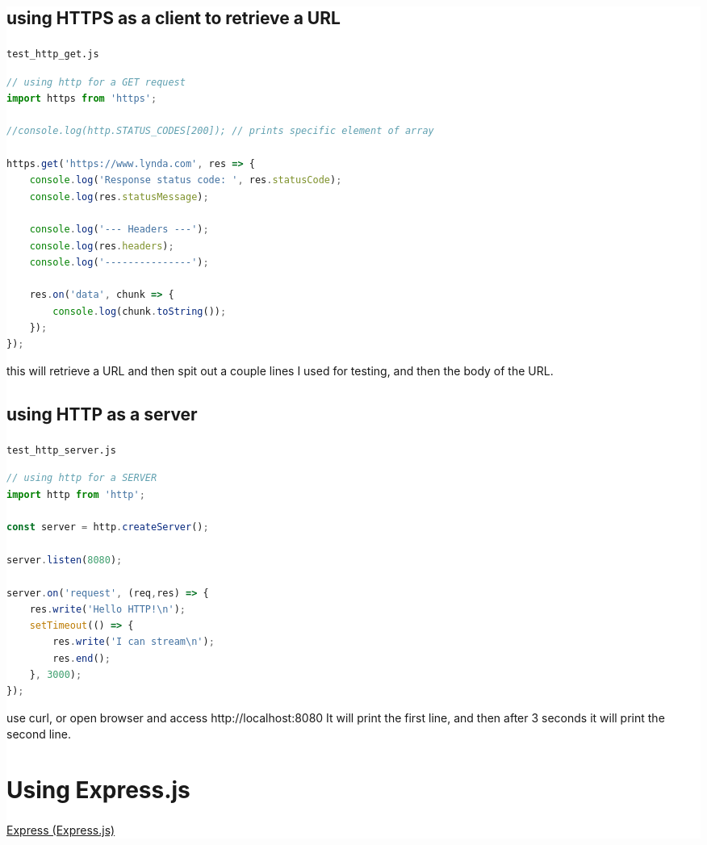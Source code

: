 ## using HTTPS as a client to retrieve a URL 
`test_http_get.js`
```javascript
// using http for a GET request
import https from 'https';

//console.log(http.STATUS_CODES[200]); // prints specific element of array

https.get('https://www.lynda.com', res => {
    console.log('Response status code: ', res.statusCode);
    console.log(res.statusMessage);

    console.log('--- Headers ---');
    console.log(res.headers);
    console.log('---------------');

    res.on('data', chunk => {
        console.log(chunk.toString());
    });
});

```

this will retrieve a URL and then spit out a couple lines I used for testing, and then the body of the URL.


## using HTTP as a server 
`test_http_server.js`

```javascript
// using http for a SERVER
import http from 'http';

const server = http.createServer();

server.listen(8080);

server.on('request', (req,res) => {
    res.write('Hello HTTP!\n');
    setTimeout(() => {
        res.write('I can stream\n');
        res.end();
    }, 3000);
});
```

use curl, or open browser and access http://localhost:8080
It will print the first line, and then after 3 seconds it will print the second line.


# Using Express.js
[Express (Express.js)](https://www.google.com.au/url?sa=t&rct=j&q=&esrc=s&source=web&cd=1&cad=rja&uact=8&ved=0ahUKEwiOvMOXvPHSAhURNpQKHZWSA2oQFggbMAA&url=https%3A%2F%2Fexpressjs.com%2F&usg=AFQjCNHy74oAb0RFvqjXp9M6Up98vJ_pnA)
